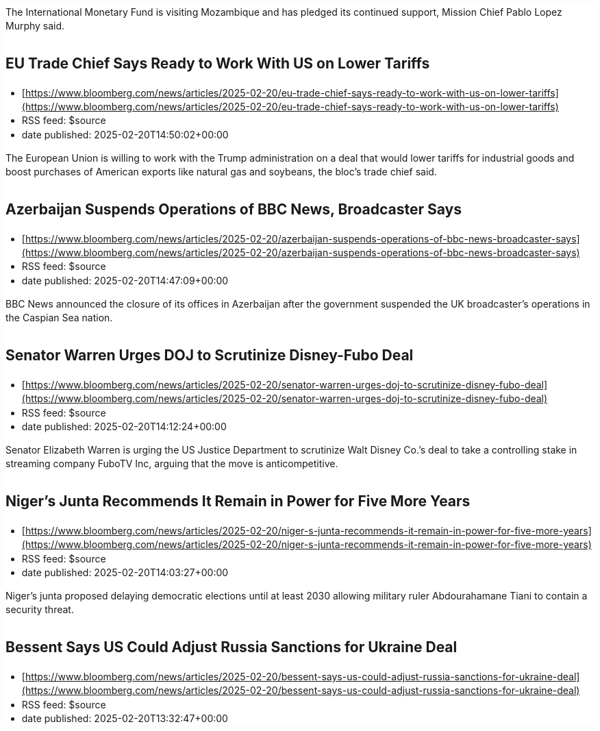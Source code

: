 The International Monetary Fund is visiting Mozambique and has pledged its continued support, Mission Chief Pablo Lopez Murphy said.

## EU Trade Chief Says Ready to Work With US on Lower Tariffs
 - [https://www.bloomberg.com/news/articles/2025-02-20/eu-trade-chief-says-ready-to-work-with-us-on-lower-tariffs](https://www.bloomberg.com/news/articles/2025-02-20/eu-trade-chief-says-ready-to-work-with-us-on-lower-tariffs)
 - RSS feed: $source
 - date published: 2025-02-20T14:50:02+00:00

The European Union is willing to work with the Trump administration on a deal that would lower tariffs for industrial goods and boost purchases of American exports like natural gas and soybeans, the bloc’s trade chief said.

## Azerbaijan Suspends Operations of BBC News, Broadcaster Says
 - [https://www.bloomberg.com/news/articles/2025-02-20/azerbaijan-suspends-operations-of-bbc-news-broadcaster-says](https://www.bloomberg.com/news/articles/2025-02-20/azerbaijan-suspends-operations-of-bbc-news-broadcaster-says)
 - RSS feed: $source
 - date published: 2025-02-20T14:47:09+00:00

BBC News announced the closure of its offices in Azerbaijan after the government suspended the UK broadcaster’s operations in the Caspian Sea nation.

## Senator Warren Urges DOJ to Scrutinize Disney-Fubo Deal
 - [https://www.bloomberg.com/news/articles/2025-02-20/senator-warren-urges-doj-to-scrutinize-disney-fubo-deal](https://www.bloomberg.com/news/articles/2025-02-20/senator-warren-urges-doj-to-scrutinize-disney-fubo-deal)
 - RSS feed: $source
 - date published: 2025-02-20T14:12:24+00:00

Senator Elizabeth Warren is urging the US Justice Department to scrutinize Walt Disney Co.’s deal to take a controlling stake in streaming company FuboTV Inc, arguing that the move is anticompetitive.

## Niger’s Junta Recommends It Remain in Power for Five More Years
 - [https://www.bloomberg.com/news/articles/2025-02-20/niger-s-junta-recommends-it-remain-in-power-for-five-more-years](https://www.bloomberg.com/news/articles/2025-02-20/niger-s-junta-recommends-it-remain-in-power-for-five-more-years)
 - RSS feed: $source
 - date published: 2025-02-20T14:03:27+00:00

Niger’s junta proposed delaying democratic elections until at least 2030 allowing military ruler Abdourahamane Tiani to contain a security threat.

## Bessent Says US Could Adjust Russia Sanctions for Ukraine Deal
 - [https://www.bloomberg.com/news/articles/2025-02-20/bessent-says-us-could-adjust-russia-sanctions-for-ukraine-deal](https://www.bloomberg.com/news/articles/2025-02-20/bessent-says-us-could-adjust-russia-sanctions-for-ukraine-deal)
 - RSS feed: $source
 - date published: 2025-02-20T13:32:47+00:00
